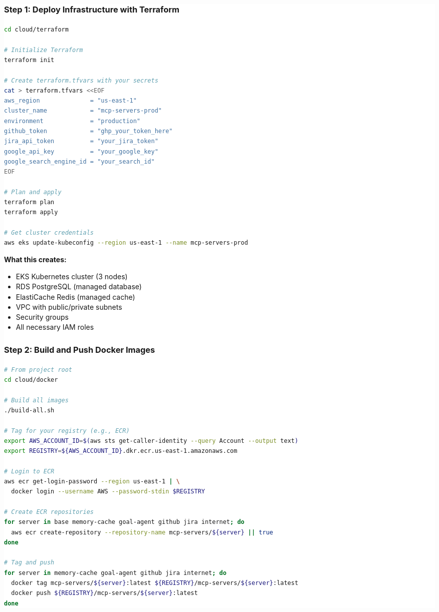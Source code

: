 ### Step 1: Deploy Infrastructure with Terraform

```bash
cd cloud/terraform

# Initialize Terraform
terraform init

# Create terraform.tfvars with your secrets
cat > terraform.tfvars <<EOF
aws_region              = "us-east-1"
cluster_name            = "mcp-servers-prod"
environment             = "production"
github_token            = "ghp_your_token_here"
jira_api_token          = "your_jira_token"
google_api_key          = "your_google_key"
google_search_engine_id = "your_search_id"
EOF

# Plan and apply
terraform plan
terraform apply

# Get cluster credentials
aws eks update-kubeconfig --region us-east-1 --name mcp-servers-prod
```

**What this creates:**

- EKS Kubernetes cluster (3 nodes)
- RDS PostgreSQL (managed database)
- ElastiCache Redis (managed cache)
- VPC with public/private subnets
- Security groups
- All necessary IAM roles

### Step 2: Build and Push Docker Images

```bash
# From project root
cd cloud/docker

# Build all images
./build-all.sh

# Tag for your registry (e.g., ECR)
export AWS_ACCOUNT_ID=$(aws sts get-caller-identity --query Account --output text)
export REGISTRY=${AWS_ACCOUNT_ID}.dkr.ecr.us-east-1.amazonaws.com

# Login to ECR
aws ecr get-login-password --region us-east-1 | \
  docker login --username AWS --password-stdin $REGISTRY

# Create ECR repositories
for server in base memory-cache goal-agent github jira internet; do
  aws ecr create-repository --repository-name mcp-servers/${server} || true
done

# Tag and push
for server in memory-cache goal-agent github jira internet; do
  docker tag mcp-servers/${server}:latest ${REGISTRY}/mcp-servers/${server}:latest
  docker push ${REGISTRY}/mcp-servers/${server}:latest
done
```
